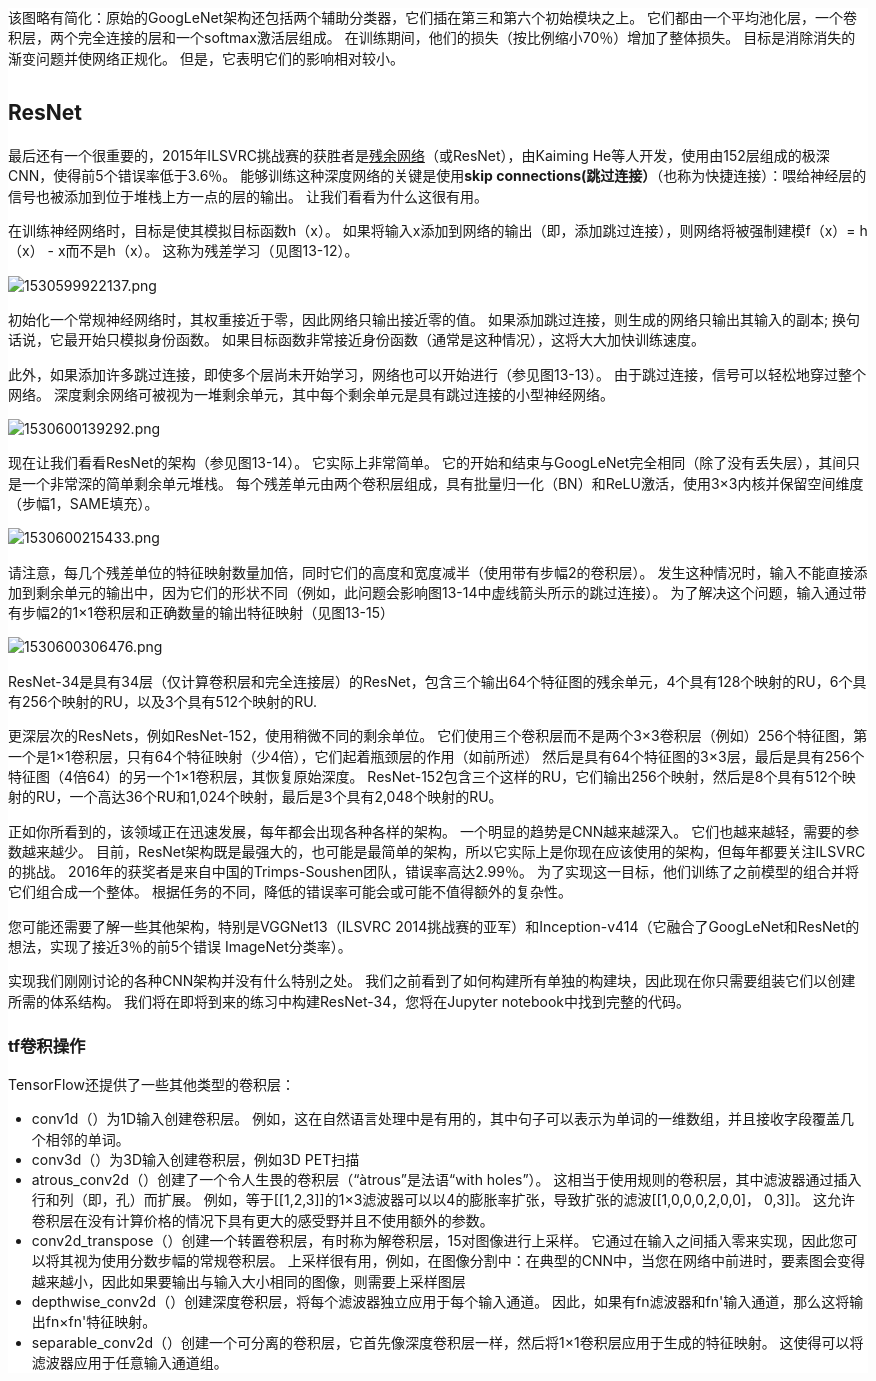该图略有简化：原始的GoogLeNet架构还包括两个辅助分类器，它们插在第三和第六个初始模块之上。 它们都由一个平均池化层，一个卷积层，两个完全连接的层和一个softmax激活层组成。 在训练期间，他们的损失（按比例缩小70％）增加了整体损失。 目标是消除消失的渐变问题并使网络正规化。 但是，它表明它们的影响相对较小。

## ResNet    

最后还有一个很重要的，2015年ILSVRC挑战赛的获胜者是[残余网络](https://arxiv.org/pdf/1512.03385v1.pdf)（或ResNet），由Kaiming He等人开发，使用由152层组成的极深CNN，使得前5个错误率低于3.6％。 能够训练这种深度网络的关键是使用**skip connections(跳过连接）**（也称为快捷连接）：喂给神经层的信号也被添加到位于堆栈上方一点的层的输出。 让我们看看为什么这很有用。

在训练神经网络时，目标是使其模拟目标函数h（x）。 如果将输入x添加到网络的输出（即，添加跳过连接），则网络将被强制建模f（x）= h（x） - x而不是h（x）。 这称为残差学习（见图13-12）。

![1530599922137.png](https://upload-images.jianshu.io/upload_images/3509189-40acb9046ddd12e9.png?imageMogr2/auto-orient/strip%7CimageView2/2/w/1240)

初始化一个常规神经网络时，其权重接近于零，因此网络只输出接近零的值。 如果添加跳过连接，则生成的网络只输出其输入的副本; 换句话说，它最开始只模拟身份函数。 如果目标函数非常接近身份函数（通常是这种情况），这将大大加快训练速度。

此外，如果添加许多跳过连接，即使多个层尚未开始学习，网络也可以开始进行（参见图13-13）。 由于跳过连接，信号可以轻松地穿过整个网络。 深度剩余网络可被视为一堆剩余单元，其中每个剩余单元是具有跳过连接的小型神经网络。

![1530600139292.png](https://upload-images.jianshu.io/upload_images/3509189-f688257205cac799.png?imageMogr2/auto-orient/strip%7CimageView2/2/w/1240)


现在让我们看看ResNet的架构（参见图13-14）。 它实际上非常简单。 它的开始和结束与GoogLeNet完全相同（除了没有丢失层），其间只是一个非常深的简单剩余单元堆栈。 每个残差单元由两个卷积层组成，具有批量归一化（BN）和ReLU激活，使用3×3内核并保留空间维度（步幅1，SAME填充）。

![1530600215433.png](https://upload-images.jianshu.io/upload_images/3509189-0d4fce836594e8aa.png?imageMogr2/auto-orient/strip%7CimageView2/2/w/1240)


请注意，每几个残差单位的特征映射数量加倍，同时它们的高度和宽度减半（使用带有步幅2的卷积层）。 发生这种情况时，输入不能直接添加到剩余单元的输出中，因为它们的形状不同（例如，此问题会影响图13-14中虚线箭头所示的跳过连接）。 为了解决这个问题，输入通过带有步幅2的1×1卷积层和正确数量的输出特征映射（见图13-15）

![1530600306476.png](https://upload-images.jianshu.io/upload_images/3509189-6353e3f2d019ad45.png?imageMogr2/auto-orient/strip%7CimageView2/2/w/1240)


ResNet-34是具有34层（仅计算卷积层和完全连接层）的ResNet，包含三个输出64个特征图的残余单元，4个具有128个映射的RU，6个具有256个映射的RU，以及3个具有512个映射的RU.

更深层次的ResNets，例如ResNet-152，使用稍微不同的剩余单位。 它们使用三个卷积层而不是两个3×3卷积层（例如）256个特征图，第一个是1×1卷积层，只有64个特征映射（少4倍），它们起着瓶颈层的作用（如前所述） 然后是具有64个特征图的3×3层，最后是具有256个特征图（4倍64）的另一个1×1卷积层，其恢复原始深度。 ResNet-152包含三个这样的RU，它们输出256个映射，然后是8个具有512个映射的RU，一个高达36个RU和1,024个映射，最后是3个具有2,048个映射的RU。

正如你所看到的，该领域正在迅速发展，每年都会出现各种各样的架构。 一个明显的趋势是CNN越来越深入。 它们也越来越轻，需要的参数越来越少。 目前，ResNet架构既是最强大的，也可能是最简单的架构，所以它实际上是你现在应该使用的架构，但每年都要关注ILSVRC的挑战。 2016年的获奖者是来自中国的Trimps-Soushen团队，错误率高达2.99％。 为了实现这一目标，他们训练了之前模型的组合并将它们组合成一个整体。 根据任务的不同，降低的错误率可能会或可能不值得额外的复杂性。

您可能还需要了解一些其他架构，特别是VGGNet13（ILSVRC 2014挑战赛的亚军）和Inception-v414（它融合了GoogLeNet和ResNet的想法，实现了接近3％的前5个错误 ImageNet分类率）。

实现我们刚刚讨论的各种CNN架构并没有什么特别之处。 我们之前看到了如何构建所有单独的构建块，因此现在你只需要组装它们以创建所需的体系结构。 我们将在即将到来的练习中构建ResNet-34，您将在Jupyter notebook中找到完整的代码。

### tf卷积操作

TensorFlow还提供了一些其他类型的卷积层：

- conv1d（）为1D输入创建卷积层。 例如，这在自然语言处理中是有用的，其中句子可以表示为单词的一维数组，并且接收字段覆盖几个相邻的单词。
- conv3d（）为3D输入创建卷积层，例如3D PET扫描
- atrous_conv2d（）创建了一个令人生畏的卷积层（“àtrous”是法语“with holes”）。 这相当于使用规则的卷积层，其中滤波器通过插入行和列（即，孔）而扩展。 例如，等于[[1,2,3]]的1×3滤波器可以以4的膨胀率扩张，导致扩张的滤波[[1,0,0,0,2,0,0]， 0,3]]。 这允许卷积层在没有计算价格的情况下具有更大的感受野并且不使用额外的参数。
- conv2d_transpose（）创建一个转置卷积层，有时称为解卷积层，15对图像进行上采样。 它通过在输入之间插入零来实现，因此您可以将其视为使用分数步幅的常规卷积层。 上采样很有用，例如，在图像分割中：在典型的CNN中，当您在网络中前进时，要素图会变得越来越小，因此如果要输出与输入大小相同的图像，则需要上采样图层
- depthwise_conv2d（）创建深度卷积层，将每个滤波器独立应用于每个输入通道。 因此，如果有fn滤波器和fn'输入通道，那么这将输出fn×fn'特征映射。
- separable_conv2d（）创建一个可分离的卷积层，它首先像深度卷积层一样，然后将1×1卷积层应用于生成的特征映射。 这使得可以将滤波器应用于任意输入通道组。
